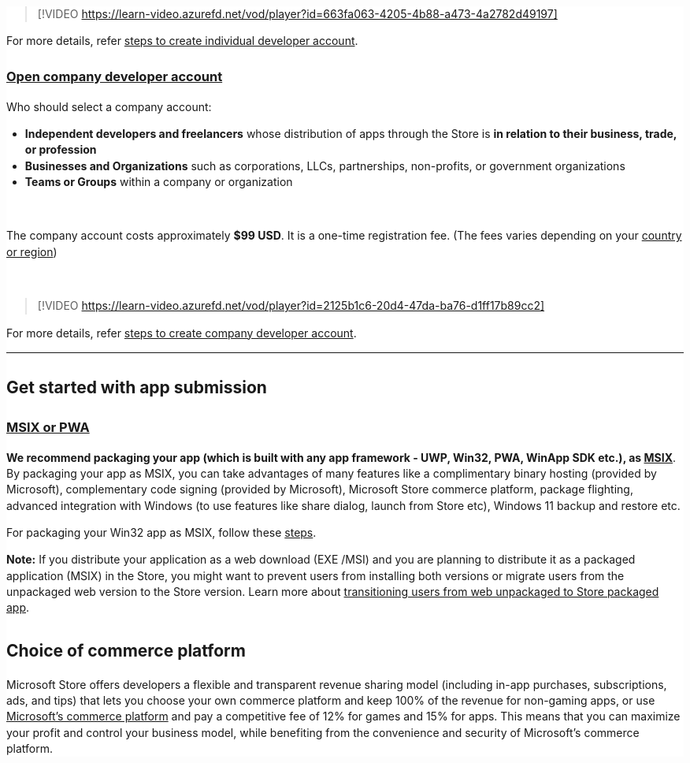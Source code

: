 >[!VIDEO https://learn-video.azurefd.net/vod/player?id=663fa063-4205-4b88-a473-4a2782d49197]

For more details, refer [steps to create individual developer account](../publish/partner-center/open-a-developer-account.md).

### [Open company developer account](#tab/company)

Who should select a company account:
- **Independent developers and freelancers** whose distribution of apps through the Store is **in relation to their business, trade, or profession**
- **Businesses and Organizations** such as corporations, LLCs, partnerships, non-profits, or government organizations
- **Teams or Groups** within a company or organization
</br>

The company account costs approximately **$99 USD**. It is a one-time registration fee. (The fees varies depending on your [country or region](./partner-center/account-types-locations-and-fees.md#developer-account-and-app-submission-markets))

</br>

>[!VIDEO https://learn-video.azurefd.net/vod/player?id=2125b1c6-20d4-47da-ba76-d1ff17b89cc2]

For more details, refer [steps to create company developer account](/windows/apps/publish/partner-center/open-a-developer-account?tabs=company).

---

## Get started with app submission

### [MSIX or PWA](#tab/msix-pwa-getting-started)

**We recommend packaging your app (which is built with any app framework - UWP, Win32, PWA, WinApp SDK etc.), as [MSIX](/windows/msix/overview)**. By packaging your app as MSIX, you can take advantages of many features like a complimentary binary hosting (provided by Microsoft), complementary code signing (provided by Microsoft), Microsoft Store commerce platform, package flighting, advanced integration with Windows (to use features like share dialog, launch from Store etc), Windows 11 backup and restore etc.

For packaging your Win32 app as MSIX, follow these [steps](https://aka.ms/packagewin32asmsix).

**Note:** If you distribute your application as a web download (EXE /MSI) and you are planning to distribute it as a packaged application (MSIX) in the Store, you might want to prevent users from installing both versions or migrate users from the unpackaged web version to the Store version. Learn more about [transitioning users from web unpackaged to Store packaged app](../distribute-through-store/how-to-transition-users-from-your-web-unpackaged-app-to-store-packaged-app.md).

## Choice of commerce platform

Microsoft Store offers developers a flexible and transparent revenue sharing model (including in-app purchases, subscriptions, ads, and tips) that lets you choose your own commerce platform and keep 100% of the revenue for non-gaming apps, or use [Microsoft’s commerce platform](/windows/uwp/monetize/in-app-purchases-and-trials) and pay a competitive fee of 12% for games and 15% for apps. This means that you can maximize your profit and control your business model, while benefiting from the convenience and security of Microsoft’s commerce platform.
